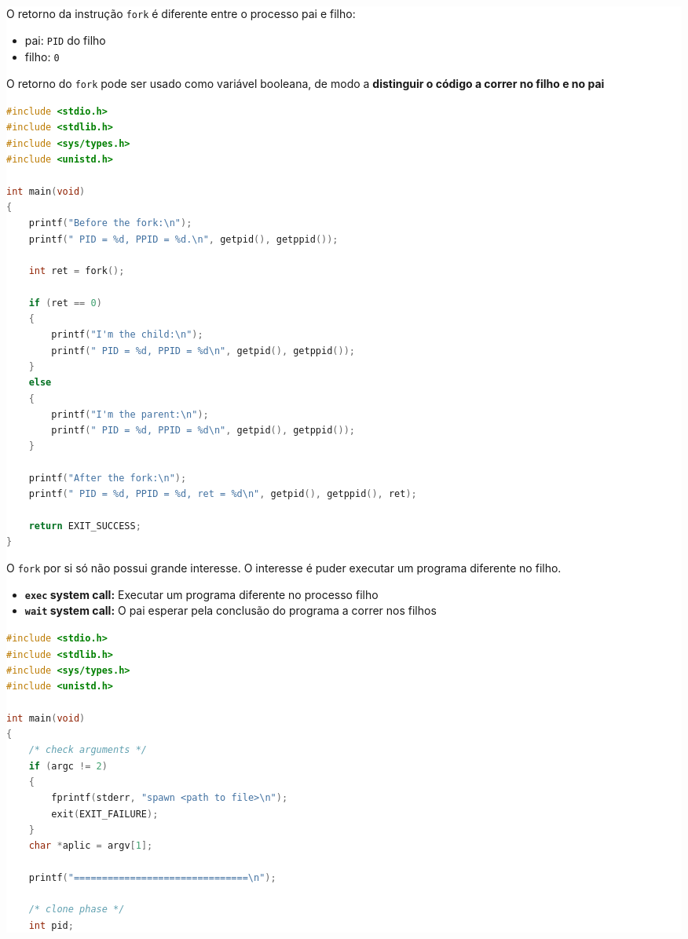 O retorno da instrução `fork` é diferente entre o processo pai e filho:

- pai: `PID` do filho
- filho: `0`

O retorno do `fork` pode ser usado como variável booleana, de modo a **distinguir o código a correr no filho e no pai**


```c
#include <stdio.h>
#include <stdlib.h>
#include <sys/types.h>
#include <unistd.h>

int main(void)
{
	printf("Before the fork:\n");
	printf(" PID = %d, PPID = %d.\n", getpid(), getppid());

	int ret = fork();

	if (ret == 0)
	{
		printf("I'm the child:\n");
		printf(" PID = %d, PPID = %d\n", getpid(), getppid());
	}
	else
	{
		printf("I'm the parent:\n");
		printf(" PID = %d, PPID = %d\n", getpid(), getppid());
	}

	printf("After the fork:\n");
	printf(" PID = %d, PPID = %d, ret = %d\n", getpid(), getppid(), ret);

	return EXIT_SUCCESS;
}
```

O `fork` por si só não possui grande interesse. O interesse é puder executar um programa diferente no filho.

- **`exec` system call:** Executar um programa diferente no processo filho
- **`wait` system call:** O pai esperar pela conclusão do programa a correr nos filhos

 

```c
#include <stdio.h>
#include <stdlib.h>
#include <sys/types.h>
#include <unistd.h>

int main(void)
{
	/* check arguments */
	if (argc != 2)
	{
		fprintf(stderr, "spawn <path to file>\n");
		exit(EXIT_FAILURE);
	}
	char *aplic = argv[1];

	printf("===============================\n");

	/* clone phase */
	int pid;
```

[^1]: Linguagem de programação baseada em comandos. Otimizada para a escrita de scripts e comandos mais complexos a partir de comandos mais simples
[^2]: Dispositivos de armazenamento não volátil: Disco rígidos
[^1]: Dispositivos plug-and-play são dispositivos que podem ser ligados e desligados _"a quente"_, enquanto o computar está ligado
[^2]: syscall: system call
[^1]: _"Concurrent Programming, Mutual Exclusion (1965; Dijkstra)"._ Gadi Taubenfeld, The Interdisciplinary Center, Herzliya, Israel